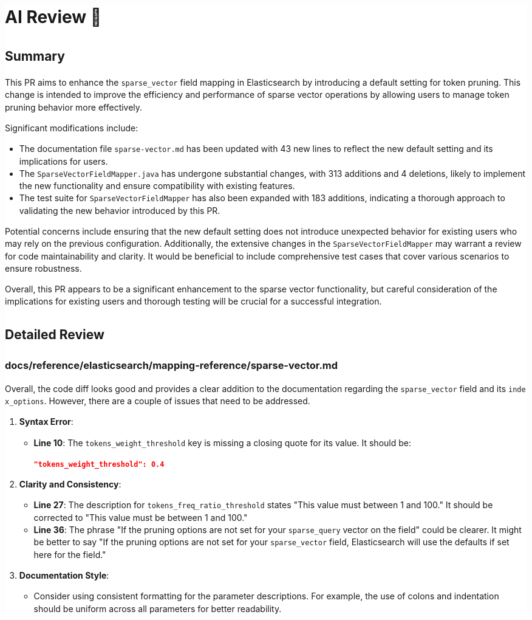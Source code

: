 # AI Review 🤖

## Summary
This PR aims to enhance the `sparse_vector` field mapping in Elasticsearch by introducing a default setting for token pruning. This change is intended to improve the efficiency and performance of sparse vector operations by allowing users to manage token pruning behavior more effectively.

Significant modifications include:
- The documentation file `sparse-vector.md` has been updated with 43 new lines to reflect the new default setting and its implications for users.
- The `SparseVectorFieldMapper.java` has undergone substantial changes, with 313 additions and 4 deletions, likely to implement the new functionality and ensure compatibility with existing features.
- The test suite for `SparseVectorFieldMapper` has also been expanded with 183 additions, indicating a thorough approach to validating the new behavior introduced by this PR.

Potential concerns include ensuring that the new default setting does not introduce unexpected behavior for existing users who may rely on the previous configuration. Additionally, the extensive changes in the `SparseVectorFieldMapper` may warrant a review for code maintainability and clarity. It would be beneficial to include comprehensive test cases that cover various scenarios to ensure robustness.

Overall, this PR appears to be a significant enhancement to the sparse vector functionality, but careful consideration of the implications for existing users and thorough testing will be crucial for a successful integration.

## Detailed Review

### docs/reference/elasticsearch/mapping-reference/sparse-vector.md
Overall, the code diff looks good and provides a clear addition to the documentation regarding the `sparse_vector` field and its `index_options`. However, there are a couple of issues that need to be addressed.

1. **Syntax Error**:
   - **Line 10**: The `tokens_weight_threshold` key is missing a closing quote for its value. It should be:
     ```json
     "tokens_weight_threshold": 0.4
     ```

2. **Clarity and Consistency**:
   - **Line 27**: The description for `tokens_freq_ratio_threshold` states "This value must between 1 and 100." It should be corrected to "This value must be between 1 and 100."
   - **Line 36**: The phrase "If the pruning options are not set for your `sparse_query` vector on the field" could be clearer. It might be better to say "If the pruning options are not set for your `sparse_vector` field, Elasticsearch will use the defaults if set here for the field."

3. **Documentation Style**:
   - Consider using consistent formatting for the parameter descriptions. For example, the use of colons and indentation should be uniform across all parameters for better readability.
